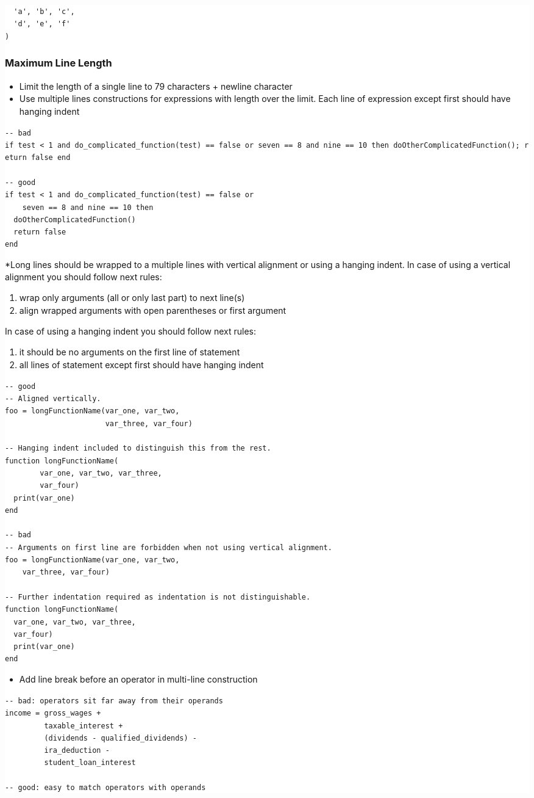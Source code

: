 ```
  'a', 'b', 'c',
  'd', 'e', 'f'
)
```
### Maximum Line Length
* Limit the length of a single line to 79 characters + newline  character
* Use multiple lines constructions for expressions with length over the limit.
Each line of expression except first should have hanging indent
```
-- bad
if test < 1 and do_complicated_function(test) == false or seven == 8 and nine == 10 then doOtherComplicatedFunction(); return false end

-- good
if test < 1 and do_complicated_function(test) == false or
    seven == 8 and nine == 10 then
  doOtherComplicatedFunction()
  return false
end
```
*Long lines should be wrapped to a multiple lines with vertical alignment or using a hanging indent.
In case of using a vertical alignment you should follow next rules:
1. wrap only arguments (all or only last part) to next line(s)
2. align wrapped arguments with open parentheses or first argument

In case of using a hanging indent you should follow next rules:
1. it should be no arguments on the first line of statement
2. all lines of statement except first should have hanging indent
```
-- good
-- Aligned vertically.
foo = longFunctionName(var_one, var_two,
                       var_three, var_four)

-- Hanging indent included to distinguish this from the rest.
function longFunctionName(
        var_one, var_two, var_three,
        var_four)
  print(var_one)
end

-- bad
-- Arguments on first line are forbidden when not using vertical alignment.
foo = longFunctionName(var_one, var_two,
    var_three, var_four)

-- Further indentation required as indentation is not distinguishable.
function longFunctionName(
  var_one, var_two, var_three,
  var_four)
  print(var_one)
end
```
* Add line break before an operator in multi-line construction
```
-- bad: operators sit far away from their operands
income = gross_wages +
         taxable_interest +
         (dividends - qualified_dividends) -
         ira_deduction -
         student_loan_interest

-- good: easy to match operators with operands
```